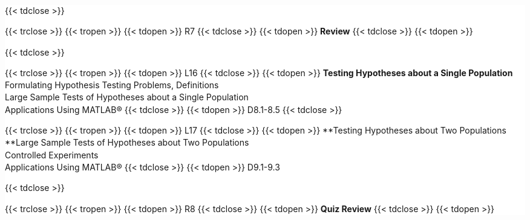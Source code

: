 {{< tdclose >}}

{{< trclose >}}
{{< tropen >}}
{{< tdopen >}}
R7
{{< tdclose >}}
{{< tdopen >}}
**Review**
{{< tdclose >}}
{{< tdopen >}}

{{< tdclose >}}

{{< trclose >}}
{{< tropen >}}
{{< tdopen >}}
L16
{{< tdclose >}}
{{< tdopen >}}
**Testing Hypotheses about a Single Population**  
Formulating Hypothesis Testing Problems, Definitions  
Large Sample Tests of Hypotheses about a Single Population  
Applications Using MATLAB®
{{< tdclose >}}
{{< tdopen >}}
D8.1-8.5
{{< tdclose >}}

{{< trclose >}}
{{< tropen >}}
{{< tdopen >}}
L17
{{< tdclose >}}
{{< tdopen >}}
**Testing Hypotheses about Two Populations  
**Large Sample Tests of Hypotheses about Two Populations  
Controlled Experiments  
Applications Using MATLAB®
{{< tdclose >}}
{{< tdopen >}}
D9.1-9.3  

{{< tdclose >}}

{{< trclose >}}
{{< tropen >}}
{{< tdopen >}}
R8
{{< tdclose >}}
{{< tdopen >}}
**Quiz Review**
{{< tdclose >}}
{{< tdopen >}}
